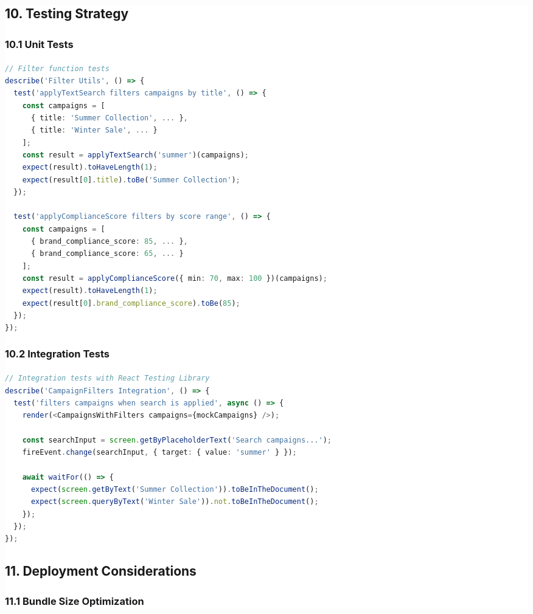 ## 10. Testing Strategy

### 10.1 Unit Tests

```typescript
// Filter function tests
describe('Filter Utils', () => {
  test('applyTextSearch filters campaigns by title', () => {
    const campaigns = [
      { title: 'Summer Collection', ... },
      { title: 'Winter Sale', ... }
    ];
    const result = applyTextSearch('summer')(campaigns);
    expect(result).toHaveLength(1);
    expect(result[0].title).toBe('Summer Collection');
  });

  test('applyComplianceScore filters by score range', () => {
    const campaigns = [
      { brand_compliance_score: 85, ... },
      { brand_compliance_score: 65, ... }
    ];
    const result = applyComplianceScore({ min: 70, max: 100 })(campaigns);
    expect(result).toHaveLength(1);
    expect(result[0].brand_compliance_score).toBe(85);
  });
});
```

### 10.2 Integration Tests

```typescript
// Integration tests with React Testing Library
describe('CampaignFilters Integration', () => {
  test('filters campaigns when search is applied', async () => {
    render(<CampaignsWithFilters campaigns={mockCampaigns} />);
    
    const searchInput = screen.getByPlaceholderText('Search campaigns...');
    fireEvent.change(searchInput, { target: { value: 'summer' } });
    
    await waitFor(() => {
      expect(screen.getByText('Summer Collection')).toBeInTheDocument();
      expect(screen.queryByText('Winter Sale')).not.toBeInTheDocument();
    });
  });
});
```

## 11. Deployment Considerations

### 11.1 Bundle Size Optimization
